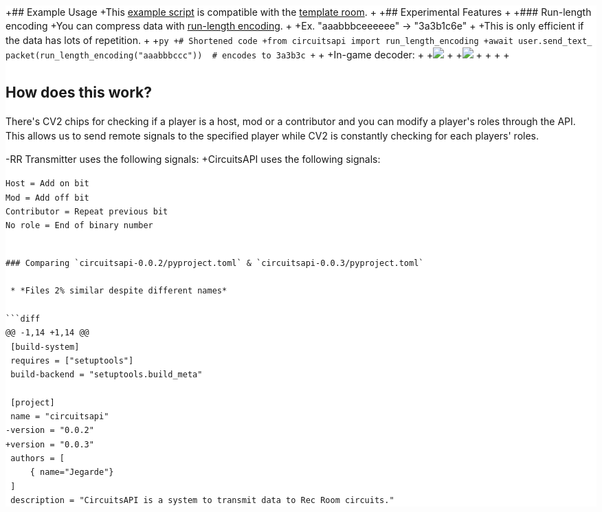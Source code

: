 +## Example Usage
+This [example script](https://github.com/Jegarde/CircuitsAPI/blob/pre-alpha/examples/helloworld.py) is compatible with the [template room](https://rec.net/room/CircuitsAPI).
+
+## Experimental Features
+
+### Run-length encoding
+You can compress data with [run-length encoding](https://en.wikipedia.org/wiki/Run-length_encoding).
+
+Ex. "aaabbbceeeeee" -> "3a3b1c6e"
+
+This is only efficient if the data has lots of repetition.
+
+```py
+# Shortened code
+from circuitsapi import run_length_encoding
+await user.send_text_packet(run_length_encoding("aaabbbccc"))  # encodes to 3a3b3c
+```
+
+In-game decoder:
+
+<img src="https://github.com/Jegarde/CircuitsAPI/assets/13438202/6005cf1e-7ae0-475a-9e9c-d5a2fcfecbf5" height="200">
+
+<img src="https://github.com/Jegarde/CircuitsAPI/assets/13438202/b025e943-971d-4f90-9cd1-f49d04786ec9" height="200">
+
+
+
+
 ## How does this work?
 There's CV2 chips for checking if a player is a host, mod or a contributor and you can modify a player's roles through the API. This allows us to send remote signals to the specified player while CV2 is constantly checking for each players' roles.
 
-RR Transmitter uses the following signals:
+CircuitsAPI uses the following signals:
 ```
 Host = Add on bit
 Mod = Add off bit
 Contributor = Repeat previous bit
 No role = End of binary number
 ```
```

### Comparing `circuitsapi-0.0.2/pyproject.toml` & `circuitsapi-0.0.3/pyproject.toml`

 * *Files 2% similar despite different names*

```diff
@@ -1,14 +1,14 @@
 [build-system]
 requires = ["setuptools"]
 build-backend = "setuptools.build_meta"
 
 [project]
 name = "circuitsapi"
-version = "0.0.2"
+version = "0.0.3"
 authors = [
     { name="Jegarde"}
 ]
 description = "CircuitsAPI is a system to transmit data to Rec Room circuits."
```